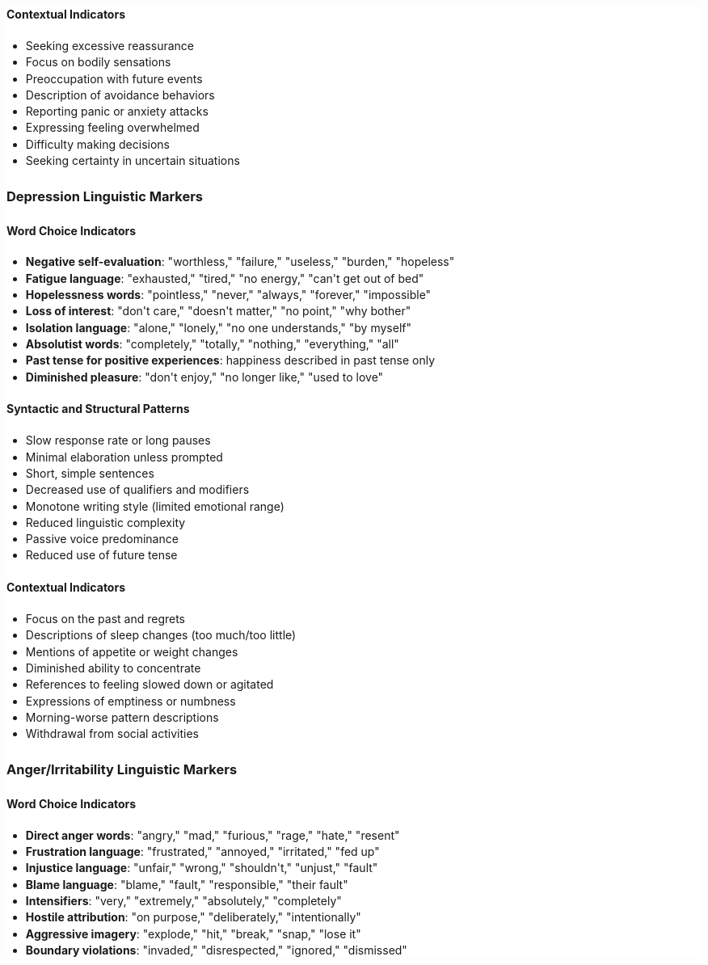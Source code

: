 #### Contextual Indicators
- Seeking excessive reassurance
- Focus on bodily sensations
- Preoccupation with future events
- Description of avoidance behaviors
- Reporting panic or anxiety attacks
- Expressing feeling overwhelmed
- Difficulty making decisions
- Seeking certainty in uncertain situations

### Depression Linguistic Markers

#### Word Choice Indicators
- **Negative self-evaluation**: "worthless," "failure," "useless," "burden," "hopeless"
- **Fatigue language**: "exhausted," "tired," "no energy," "can't get out of bed"
- **Hopelessness words**: "pointless," "never," "always," "forever," "impossible"
- **Loss of interest**: "don't care," "doesn't matter," "no point," "why bother"
- **Isolation language**: "alone," "lonely," "no one understands," "by myself"
- **Absolutist words**: "completely," "totally," "nothing," "everything," "all"
- **Past tense for positive experiences**: happiness described in past tense only
- **Diminished pleasure**: "don't enjoy," "no longer like," "used to love"

#### Syntactic and Structural Patterns
- Slow response rate or long pauses
- Minimal elaboration unless prompted
- Short, simple sentences
- Decreased use of qualifiers and modifiers
- Monotone writing style (limited emotional range)
- Reduced linguistic complexity
- Passive voice predominance
- Reduced use of future tense

#### Contextual Indicators
- Focus on the past and regrets
- Descriptions of sleep changes (too much/too little)
- Mentions of appetite or weight changes
- Diminished ability to concentrate
- References to feeling slowed down or agitated
- Expressions of emptiness or numbness
- Morning-worse pattern descriptions
- Withdrawal from social activities

### Anger/Irritability Linguistic Markers

#### Word Choice Indicators
- **Direct anger words**: "angry," "mad," "furious," "rage," "hate," "resent"
- **Frustration language**: "frustrated," "annoyed," "irritated," "fed up"
- **Injustice language**: "unfair," "wrong," "shouldn't," "unjust," "fault"
- **Blame language**: "blame," "fault," "responsible," "their fault"
- **Intensifiers**: "very," "extremely," "absolutely," "completely"
- **Hostile attribution**: "on purpose," "deliberately," "intentionally"
- **Aggressive imagery**: "explode," "hit," "break," "snap," "lose it"
- **Boundary violations**: "invaded," "disrespected," "ignored," "dismissed"

